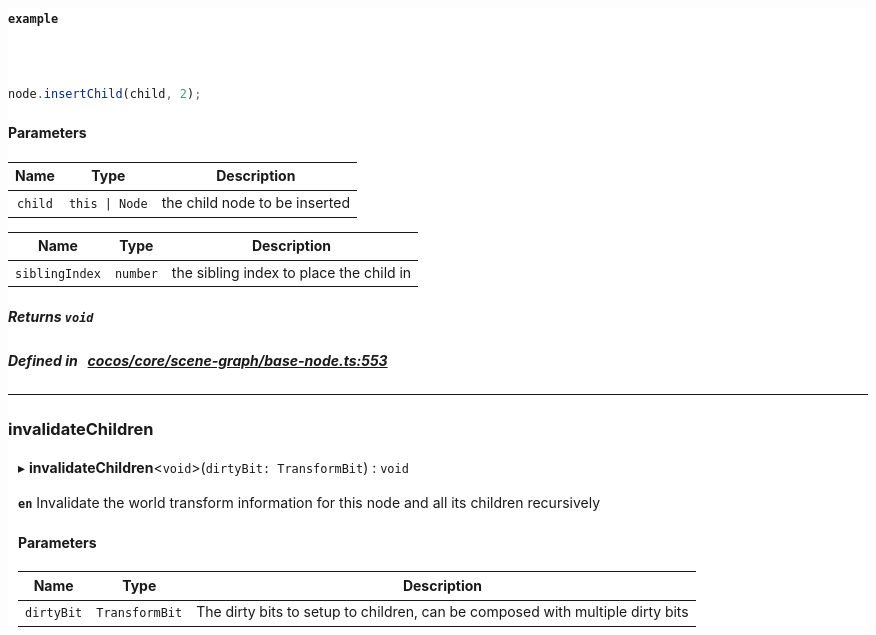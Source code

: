 

**`example`**

```ts


node.insertChild(child, 2);


```








#### Parameters

| Name | Type | Description |
| :------: | :------: | :------: |
| `child` | `this \| Node` | the child node to be inserted  |

| Name | Type | Description |
| :------: | :------: | :------: |
| `siblingIndex` | `number` | the sibling index to place the child in  |



##### Returns `void`




</div>

##### Defined in &nbsp;   [cocos/core/scene-graph/base-node.ts:553](https://github.com/cocos-creator/engine/blob/c7bf6b8a9/cocos/core/scene-graph/base-node.ts#L553)&nbsp;
___
### invalidateChildren
<div style="margin-left: 10px;">

▸   **invalidateChildren**<`void`\>(`dirtyBit: TransformBit`) : `void`




**`en`** Invalidate the world transform information
for this node and all its children recursively








#### Parameters

| Name | Type | Description |
| :------: | :------: | :------: |
| `dirtyBit` | `TransformBit` | The dirty bits to setup to children, can be composed with multiple dirty bits  |
